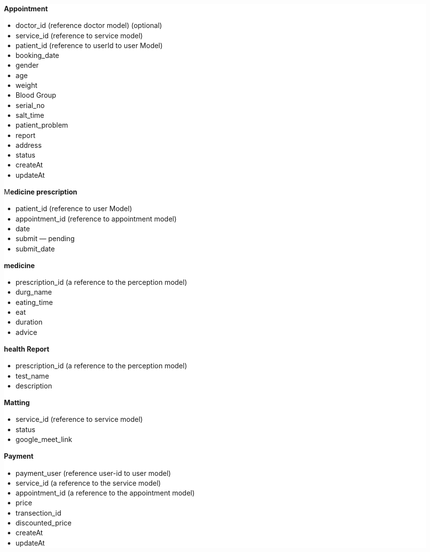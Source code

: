 **Appointment**

- doctor_id (reference doctor model) (optional)
- service_id (reference to service model)
- patient_id (reference to userId to user Model)
- booking_date
- gender
- age
- weight
- Blood Group
- serial_no
- salt_time
- patient_problem
- report
- address
- status
- createAt
- updateAt

M**edicine prescription**

- patient_id (reference to user Model)
- appointment_id (reference to appointment model)
- date
- submit — pending
- submit_date

**medicine**

- prescription_id (a reference to the perception model)
- durg_name
- eating_time
- eat
- duration
- advice

**health Report**

- prescription_id (a reference to the perception model)
- test_name
- description

**Matting**

- service_id (reference to service model)
- status
- google_meet_link

**Payment**

- payment_user (reference user-id to user model)
- service_id (a reference to the service model)
- appointment_id (a reference to the appointment model)
- price
- transection_id
- discounted_price
- createAt
- updateAt
